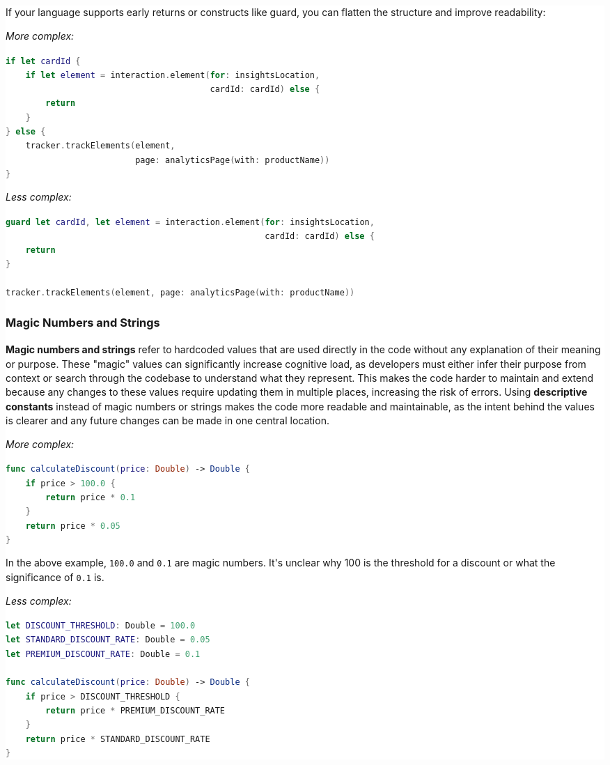 If your language supports early returns or constructs like guard, you can flatten the structure and improve readability:

_More complex:_

```swift
if let cardId {
    if let element = interaction.element(for: insightsLocation,
                                         cardId: cardId) else {
        return
    }
} else {
    tracker.trackElements(element,
                          page: analyticsPage(with: productName))
}
```
_Less complex:_

```swift
guard let cardId, let element = interaction.element(for: insightsLocation,
                                                    cardId: cardId) else { 
    return 
}

tracker.trackElements(element, page: analyticsPage(with: productName))
```

### Magic Numbers and Strings

**Magic numbers and strings** refer to hardcoded values that are used directly in the code without any explanation of their meaning or purpose. These "magic" values can significantly increase cognitive load, as developers must either infer their purpose from context or search through the codebase to understand what they represent. This makes the code harder to maintain and extend because any changes to these values require updating them in multiple places, increasing the risk of errors. Using **descriptive constants** instead of magic numbers or strings makes the code more readable and maintainable, as the intent behind the values is clearer and any future changes can be made in one central location.

_More complex:_

```swift
func calculateDiscount(price: Double) -> Double {
    if price > 100.0 {
        return price * 0.1
    }
    return price * 0.05
}
```

In the above example, `100.0` and `0.1` are magic numbers. It's unclear why 100 is the threshold for a discount or what the significance of `0.1` is.

_Less complex:_

```swift
let DISCOUNT_THRESHOLD: Double = 100.0
let STANDARD_DISCOUNT_RATE: Double = 0.05
let PREMIUM_DISCOUNT_RATE: Double = 0.1

func calculateDiscount(price: Double) -> Double {
    if price > DISCOUNT_THRESHOLD {
        return price * PREMIUM_DISCOUNT_RATE
    }
    return price * STANDARD_DISCOUNT_RATE
}
```
